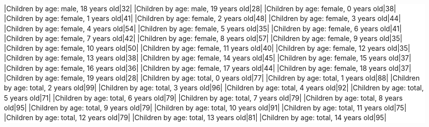 |Children by age: male, 18 years old|32|
|Children by age: male, 19 years old|28|
|Children by age: female, 0 years old|38|
|Children by age: female, 1 years old|41|
|Children by age: female, 2 years old|48|
|Children by age: female, 3 years old|44|
|Children by age: female, 4 years old|54|
|Children by age: female, 5 years old|35|
|Children by age: female, 6 years old|41|
|Children by age: female, 7 years old|42|
|Children by age: female, 8 years old|57|
|Children by age: female, 9 years old|35|
|Children by age: female, 10 years old|50|
|Children by age: female, 11 years old|40|
|Children by age: female, 12 years old|35|
|Children by age: female, 13 years old|38|
|Children by age: female, 14 years old|45|
|Children by age: female, 15 years old|37|
|Children by age: female, 16 years old|36|
|Children by age: female, 17 years old|44|
|Children by age: female, 18 years old|37|
|Children by age: female, 19 years old|28|
|Children by age: total, 0 years old|77|
|Children by age: total, 1 years old|88|
|Children by age: total, 2 years old|99|
|Children by age: total, 3 years old|96|
|Children by age: total, 4 years old|92|
|Children by age: total, 5 years old|71|
|Children by age: total, 6 years old|79|
|Children by age: total, 7 years old|79|
|Children by age: total, 8 years old|95|
|Children by age: total, 9 years old|79|
|Children by age: total, 10 years old|91|
|Children by age: total, 11 years old|75|
|Children by age: total, 12 years old|79|
|Children by age: total, 13 years old|81|
|Children by age: total, 14 years old|95|